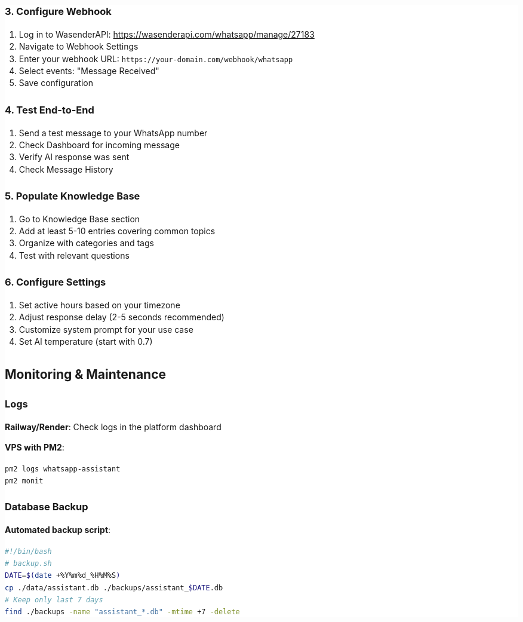 ### 3. Configure Webhook

1. Log in to WasenderAPI: https://wasenderapi.com/whatsapp/manage/27183
2. Navigate to Webhook Settings
3. Enter your webhook URL: `https://your-domain.com/webhook/whatsapp`
4. Select events: "Message Received"
5. Save configuration

### 4. Test End-to-End

1. Send a test message to your WhatsApp number
2. Check Dashboard for incoming message
3. Verify AI response was sent
4. Check Message History

### 5. Populate Knowledge Base

1. Go to Knowledge Base section
2. Add at least 5-10 entries covering common topics
3. Organize with categories and tags
4. Test with relevant questions

### 6. Configure Settings

1. Set active hours based on your timezone
2. Adjust response delay (2-5 seconds recommended)
3. Customize system prompt for your use case
4. Set AI temperature (start with 0.7)

## Monitoring & Maintenance

### Logs

**Railway/Render**: Check logs in the platform dashboard

**VPS with PM2**:
```bash
pm2 logs whatsapp-assistant
pm2 monit
```

### Database Backup

**Automated backup script**:
```bash
#!/bin/bash
# backup.sh
DATE=$(date +%Y%m%d_%H%M%S)
cp ./data/assistant.db ./backups/assistant_$DATE.db
# Keep only last 7 days
find ./backups -name "assistant_*.db" -mtime +7 -delete
```
